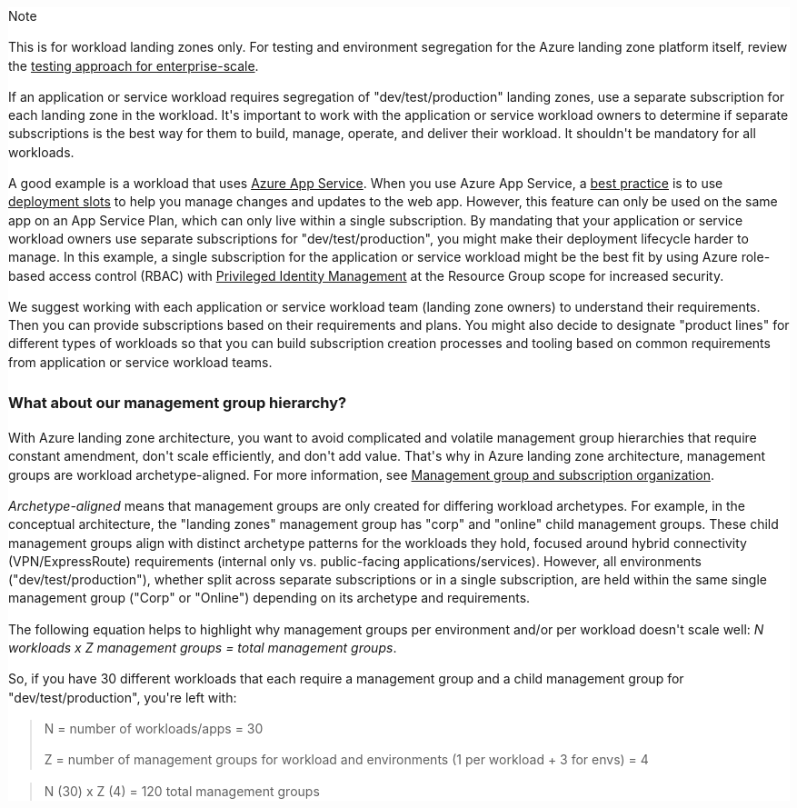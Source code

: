 > [!NOTE]
> This is for workload landing zones only. For testing and environment segregation for the Azure landing zone platform itself, review the [testing approach for enterprise-scale](./testing-approach.md).

If an application or service workload requires segregation of "dev/test/production" landing zones, use a separate subscription for each landing zone in the workload. It's important to work with the application or service workload owners to determine if separate subscriptions is the best way for them to build, manage, operate, and deliver their workload. It shouldn't be mandatory for all workloads.

A good example is a workload that uses [Azure App Service](/azure/app-service/overview). When you use Azure App Service, a [best practice](/azure/app-service/deploy-best-practices#use-deployment-slots) is to use [deployment slots](/azure/app-service/deploy-staging-slots) to help you manage changes and updates to the web app. However, this feature can only be used on the same app on an App Service Plan, which can only live within a single subscription. By mandating that your application or service workload owners use separate subscriptions for "dev/test/production", you might make their deployment lifecycle harder to manage. In this example, a single subscription for the application or service workload might be the best fit by using Azure role-based access control (RBAC) with [Privileged Identity Management](/azure/active-directory/privileged-identity-management/pim-configure) at the Resource Group scope for increased security.

We suggest working with each application or service workload team (landing zone owners) to understand their requirements. Then you can provide subscriptions based on their requirements and plans. You might also decide to designate "product lines" for different types of workloads so that you can build subscription creation processes and tooling based on common requirements from application or service workload teams.

### What about our management group hierarchy?

With Azure landing zone architecture, you want to avoid complicated and volatile management group hierarchies that require constant amendment, don't scale efficiently, and don't add value. That's why in Azure landing zone architecture, management groups are workload archetype-aligned. For more information, see [Management group and subscription organization](../landing-zone/design-area/resource-org.md).

*Archetype-aligned* means that management groups are only created for differing workload archetypes. For example, in the conceptual architecture, the "landing zones" management group has "corp" and "online" child management groups. These child management groups align with distinct archetype patterns for the workloads they hold, focused around hybrid connectivity (VPN/ExpressRoute) requirements (internal only vs. public-facing applications/services). However, all environments ("dev/test/production"), whether split across separate subscriptions or in a single subscription, are held within the same single management group ("Corp" or "Online") depending on its archetype and requirements.

The following equation helps to highlight why management groups per environment and/or per workload doesn't scale well: *N workloads x Z management groups  = total management groups*.

So, if you have 30 different workloads that each require a management group and a child management group for "dev/test/production", you're left with:

> N = number of workloads/apps = 30
>
> Z = number of management groups for workload and environments (1 per workload + 3 for envs) = 4

> N (30) x Z (4) = 120 total management groups
